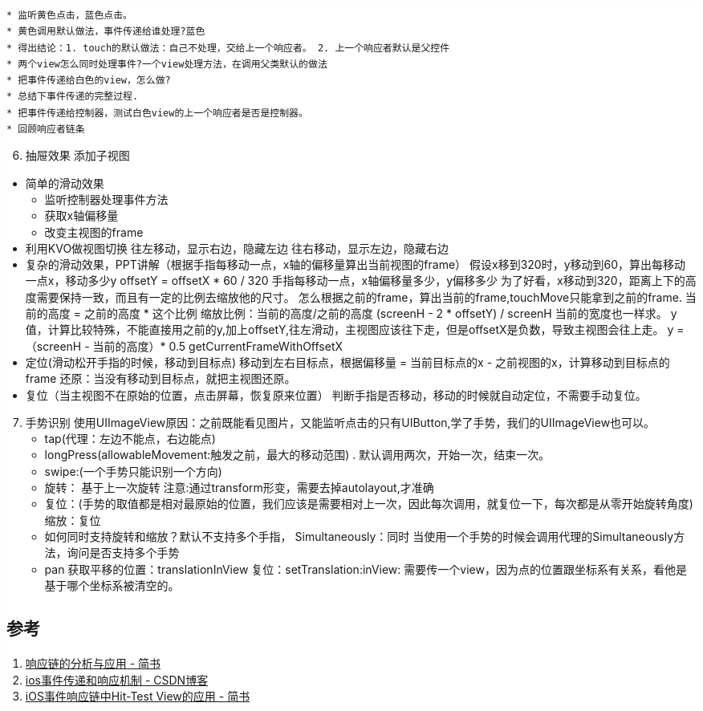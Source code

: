     * 监听黄色点击，蓝色点击。
    * 黄色调用默认做法，事件传递给谁处理?蓝色
    * 得出结论：1. touch的默认做法：自己不处理，交给上一个响应者。 2. 上一个响应者默认是父控件
    * 两个view怎么同时处理事件?一个view处理方法，在调用父类默认的做法
    * 把事件传递给白色的view，怎么做?
    * 总结下事件传递的完整过程.
    * 把事件传递给控制器，测试白色view的上一个响应者是否是控制器。
    * 回顾响应者链条
 
6. 抽屉效果
    添加子视图
*   简单的滑动效果
    * 监听控制器处理事件方法
    * 获取x轴偏移量
    * 改变主视图的frame
*   利用KVO做视图切换
    往左移动，显示右边，隐藏左边
    往右移动，显示左边，隐藏右边
*  复杂的滑动效果，PPT讲解（根据手指每移动一点，x轴的偏移量算出当前视图的frame）
    假设x移到320时，y移动到60，算出每移动一点x，移动多少y
    offsetY = offsetX * 60 / 320  手指每移动一点，x轴偏移量多少，y偏移多少
    为了好看，x移动到320，距离上下的高度需要保持一致，而且有一定的比例去缩放他的尺寸。
    怎么根据之前的frame，算出当前的frame,touchMove只能拿到之前的frame.
    当前的高度 = 之前的高度 * 这个比例
    缩放比例：当前的高度/之前的高度  (screenH - 2 * offsetY) / screenH
    当前的宽度也一样求。
    y值，计算比较特殊，不能直接用之前的y,加上offsetY,往左滑动，主视图应该往下走，但是offsetX是负数，导致主视图会往上走。
    y = （screenH - 当前的高度）* 0.5
    getCurrentFrameWithOffsetX
*   定位(滑动松开手指的时候，移动到目标点)
    移动到左右目标点，根据偏移量 = 当前目标点的x - 之前视图的x，计算移动到目标点的frame
    还原：当没有移动到目标点，就把主视图还原。
*   复位（当主视图不在原始的位置，点击屏幕，恢复原来位置）
    判断手指是否移动，移动的时候就自动定位，不需要手动复位。
 
7. 手势识别
    使用UIImageView原因：之前既能看见图片，又能监听点击的只有UIButton,学了手势，我们的UIImageView也可以。
    * tap(代理：左边不能点，右边能点)
    * longPress(allowableMovement:触发之前，最大的移动范围)
        . 默认调用两次，开始一次，结束一次。
    * swipe:(一个手势只能识别一个方向)
    * 旋转：
      基于上一次旋转
    注意:通过transform形变，需要去掉autolayout,才准确
    * 复位：(手势的取值都是相对最原始的位置，我们应该是需要相对上一次，因此每次调用，就复位一下，每次都是从零开始旋转角度)
      缩放：复位
    * 如何同时支持旋转和缩放？默认不支持多个手指，
      Simultaneously：同时
      当使用一个手势的时候会调用代理的Simultaneously方法，询问是否支持多个手势
    * pan
      获取平移的位置：translationInView
      复位：setTranslation:inView: 需要传一个view，因为点的位置跟坐标系有关系，看他是基于哪个坐标系被清空的。


## 参考

1. [响应链的分析与应用 - 简书](https://www.jianshu.com/p/223320ceb494)
2. [ios事件传递和响应机制 - CSDN博客](https://blog.csdn.net/aa841538513/article/details/77046765)
3. [iOS事件响应链中Hit-Test View的应用 - 简书](https://www.jianshu.com/p/d8512dff2b3e#%E6%80%BB%E7%BB%93)
